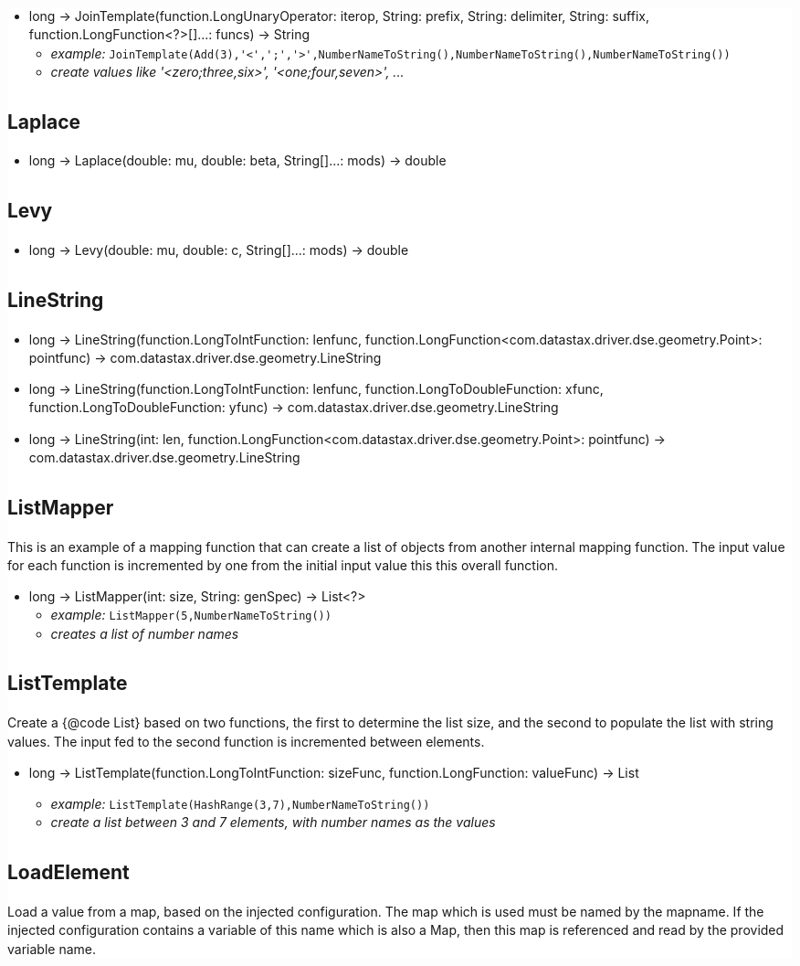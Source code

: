 - long -> JoinTemplate(function.LongUnaryOperator: iterop, String: prefix, String: delimiter, String: suffix, function.LongFunction<?>[]...: funcs) -> String
  - *example:* `JoinTemplate(Add(3),'<',';','>',NumberNameToString(),NumberNameToString(),NumberNameToString())`
  - *create values like '<zero;three,six>', '<one;four,seven>', ...*

## Laplace


- long -> Laplace(double: mu, double: beta, String[]...: mods) -> double

## Levy


- long -> Levy(double: mu, double: c, String[]...: mods) -> double

## LineString


- long -> LineString(function.LongToIntFunction: lenfunc, function.LongFunction<com.datastax.driver.dse.geometry.Point>: pointfunc) -> com.datastax.driver.dse.geometry.LineString

- long -> LineString(function.LongToIntFunction: lenfunc, function.LongToDoubleFunction: xfunc, function.LongToDoubleFunction: yfunc) -> com.datastax.driver.dse.geometry.LineString

- long -> LineString(int: len, function.LongFunction<com.datastax.driver.dse.geometry.Point>: pointfunc) -> com.datastax.driver.dse.geometry.LineString

## ListMapper

This is an example of a mapping function that can create a list of objects from another internal mapping function. The input value for each function is incremented by one from the initial input value this this overall function.

- long -> ListMapper(int: size, String: genSpec) -> List<?>
  - *example:* `ListMapper(5,NumberNameToString())`
  - *creates a list of number names*

## ListTemplate

Create a {@code List} based on two functions, the first to determine the list size, and the second to populate the list with string values. The input fed to the second function is incremented between elements.

- long -> ListTemplate(function.LongToIntFunction: sizeFunc, function.LongFunction<String>: valueFunc) -> List<String>
  - *example:* `ListTemplate(HashRange(3,7),NumberNameToString())`
  - *create a list between 3 and 7 elements, with number names as the values*

## LoadElement

Load a value from a map, based on the injected configuration. The map which is used must be named by the mapname. If the injected configuration contains a variable of this name which is also a Map, then this map is referenced and read by the provided variable name.
